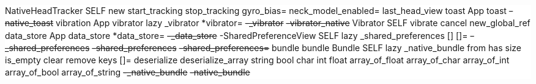    NativeHeadTracker
    SELF
    new
    start_tracking
    stop_tracking
    gyro_bias=
    neck_model_enabled=
    last_head_view
  toast
   App
    toast
    ~~-native_toast~~
  vibration
   App
    vibrator
    lazy _vibrator
    *vibrator=
    ~~-_vibrator~~
    ~~-vibrator_native~~
   Vibrator
    SELF
    vibrate
    cancel
    new_global_ref
  data_store
   App
    data_store
    *data_store=
    ~~-_data_store~~
   -SharedPreferenceView
    SELF
    lazy _shared_preferences
    []
    []=
    ~~-_shared_preferences~~
    ~~-shared_preferences~~
    ~~-shared_preferences=~~
 bundle
  bundle
   Bundle
    SELF
    lazy _native_bundle
    from
    has
    size
    is_empty
    clear
    remove
    keys
    []=
    deserialize
    deserialize_array
    string
    bool
    char
    int
    float
    array_of_float
    array_of_char
    array_of_int
    array_of_bool
    array_of_string
    ~~-_native_bundle~~
    ~~-native_bundle~~